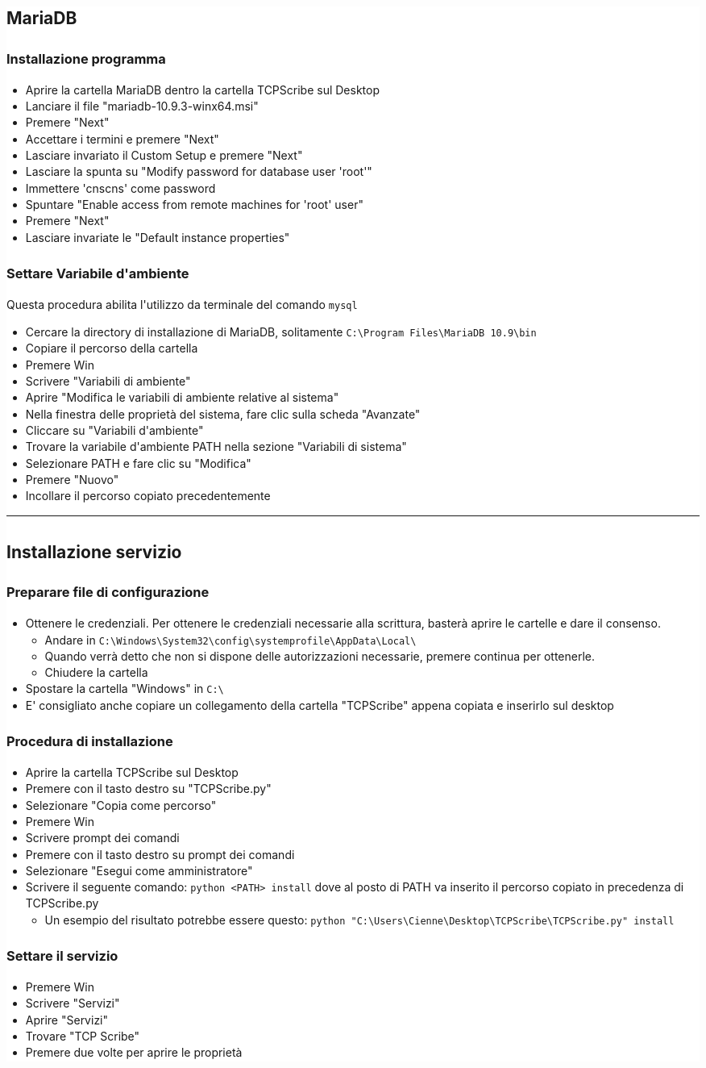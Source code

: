 
## MariaDB

### Installazione programma
- Aprire la cartella MariaDB dentro la cartella TCPScribe sul Desktop
- Lanciare il file "mariadb-10.9.3-winx64.msi"
- Premere "Next"
- Accettare i termini e premere "Next"
- Lasciare invariato il Custom Setup e premere "Next"
- Lasciare la spunta su "Modify password for database user 'root'"
- Immettere 'cnscns' come password
- Spuntare "Enable access from remote machines for 'root' user"
- Premere "Next"
- Lasciare invariate le "Default instance properties"
### Settare Variabile d'ambiente
Questa procedura abilita l'utilizzo da terminale del comando `mysql`
- Cercare la directory di installazione di MariaDB, solitamente `C:\Program Files\MariaDB 10.9\bin`
- Copiare il percorso della cartella
- Premere Win
- Scrivere "Variabili di ambiente"
- Aprire "Modifica le variabili di ambiente relative al sistema"
- Nella finestra delle proprietà del sistema, fare clic sulla scheda "Avanzate"
- Cliccare su "Variabili d'ambiente"
- Trovare la variabile d'ambiente PATH nella sezione "Variabili di sistema"
- Selezionare PATH e fare clic su "Modifica"
- Premere "Nuovo"
- Incollare il percorso copiato precedentemente

---

## Installazione servizio

### Preparare file di configurazione
- Ottenere le credenziali. Per ottenere le credenziali necessarie alla scrittura, basterà aprire le cartelle e dare il consenso.
	- Andare in `C:\Windows\System32\config\systemprofile\AppData\Local\`
	- Quando verrà detto che non si dispone delle autorizzazioni necessarie, premere continua per ottenerle.
	- Chiudere la cartella
- Spostare la cartella "Windows" in `C:\`
- E' consigliato anche copiare un collegamento della cartella "TCPScribe" appena copiata e inserirlo sul desktop
### Procedura di installazione
- Aprire la cartella TCPScribe sul Desktop
- Premere con il tasto destro su "TCPScribe.py"
- Selezionare "Copia come percorso"
- Premere Win
- Scrivere prompt dei comandi
- Premere con il tasto destro su prompt dei comandi
- Selezionare "Esegui come amministratore"
- Scrivere il seguente comando: `python <PATH> install` dove al posto di PATH va inserito il percorso copiato in precedenza di TCPScribe.py
	- Un esempio del risultato potrebbe essere questo: `python "C:\Users\Cienne\Desktop\TCPScribe\TCPScribe.py" install`
### Settare il servizio
- Premere Win
- Scrivere "Servizi"
- Aprire "Servizi"
- Trovare "TCP Scribe"
- Premere due volte per aprire le proprietà